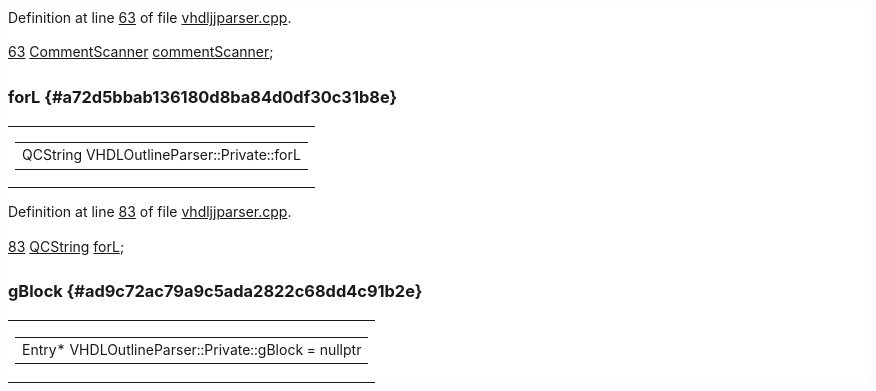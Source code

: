 
<p>Definition at line <a href="/web-doxygen/docs/api/files/src/vhdljjparser-cpp/#l00063">63</a> of file <a href="/web-doxygen/docs/api/files/src/vhdljjparser-cpp">vhdljjparser.cpp</a>.</p>

<div class="doxyProgramListing">

<div class="doxyCodeLine"><span class="doxyLineNumber"><a href="#ade21d21f2639b7b770f6f7a65ac12d9f">63</a></span><span class="doxyLineContent"><span class="doxyHighlight">  <a href="/web-doxygen/docs/api/classes/commentscanner">CommentScanner</a>          <a href="#ade21d21f2639b7b770f6f7a65ac12d9f">commentScanner</a>;</span></span></div>

</div>

</div>
</div>

### forL {#a72d5bbab136180d8ba84d0df30c31b8e}

<div class="doxyMemberItem">
<div class="doxyMemberProto">
<table class="doxyMemberLabels">
<tr class="doxyMemberLabels">
<td class="doxyMemberLabelsLeft">
<table class="doxyMemberName">
<tr>
<td class="doxyMemberName">QCString VHDLOutlineParser::Private::forL</td>
</tr>
</table>
</td>
</tr>
</table>
</div>
<div class="doxyMemberDoc">


<p>Definition at line <a href="/web-doxygen/docs/api/files/src/vhdljjparser-cpp/#l00083">83</a> of file <a href="/web-doxygen/docs/api/files/src/vhdljjparser-cpp">vhdljjparser.cpp</a>.</p>

<div class="doxyProgramListing">

<div class="doxyCodeLine"><span class="doxyLineNumber"><a href="#a72d5bbab136180d8ba84d0df30c31b8e">83</a></span><span class="doxyLineContent"><span class="doxyHighlight">  <a href="/web-doxygen/docs/api/classes/qcstring">QCString</a>                <a href="#a72d5bbab136180d8ba84d0df30c31b8e">forL</a>;</span></span></div>

</div>

</div>
</div>

### gBlock {#ad9c72ac79a9c5ada2822c68dd4c91b2e}

<div class="doxyMemberItem">
<div class="doxyMemberProto">
<table class="doxyMemberLabels">
<tr class="doxyMemberLabels">
<td class="doxyMemberLabelsLeft">
<table class="doxyMemberName">
<tr>
<td class="doxyMemberName">Entry* VHDLOutlineParser::Private::gBlock = nullptr</td>
</tr>
</table>
</td>
</tr>
</table>
</div>
<div class="doxyMemberDoc">
